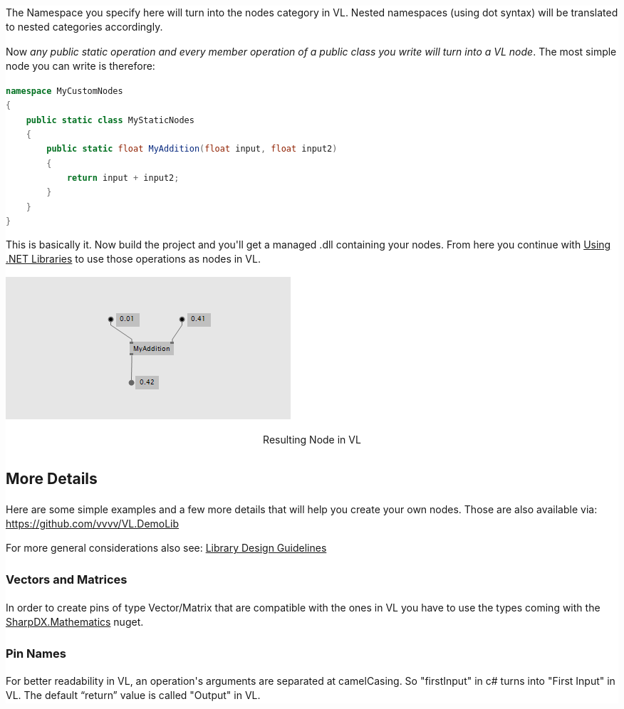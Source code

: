 The Namespace you specify here will turn into the nodes category in VL. Nested namespaces (using dot syntax) will be translated to nested categories accordingly.

Now *any public static operation and every member operation of a public class you write will turn into a VL node*. The most simple node you can write is therefore:

```csharp
namespace MyCustomNodes
{
    public static class MyStaticNodes
    {
        public static float MyAddition(float input, float input2)
        {
            return input + input2;
        }
    }
}
```

This is basically it. Now build the project and you'll get a managed .dll containing your nodes. From here you continue with [Using .NET Libraries](using-net-libraries.md) to use those operations as nodes in VL.

![](../../images/libraries/vl-libraries-writingNodes-MyAdditionNode.png)
<center>Resulting Node in VL</center>

## More Details

Here are some simple examples and a few more details that will help you create your own nodes. Those are also available via:
 https://github.com/vvvv/VL.DemoLib

For more general considerations also see: [Library Design Guidelines](library_design_guidelines.md)

### Vectors and Matrices

In order to create pins of type Vector/Matrix that are compatible with the ones in VL you have to use the types coming with the [SharpDX.Mathematics](https://www.nuget.org/packages/SharpDX.Mathematics/) nuget.

### Pin Names

For better readability in VL, an operation's arguments are separated at camelCasing. So "firstInput" in c# turns into "First Input" in VL. The default “return” value is called "Output" in VL.
